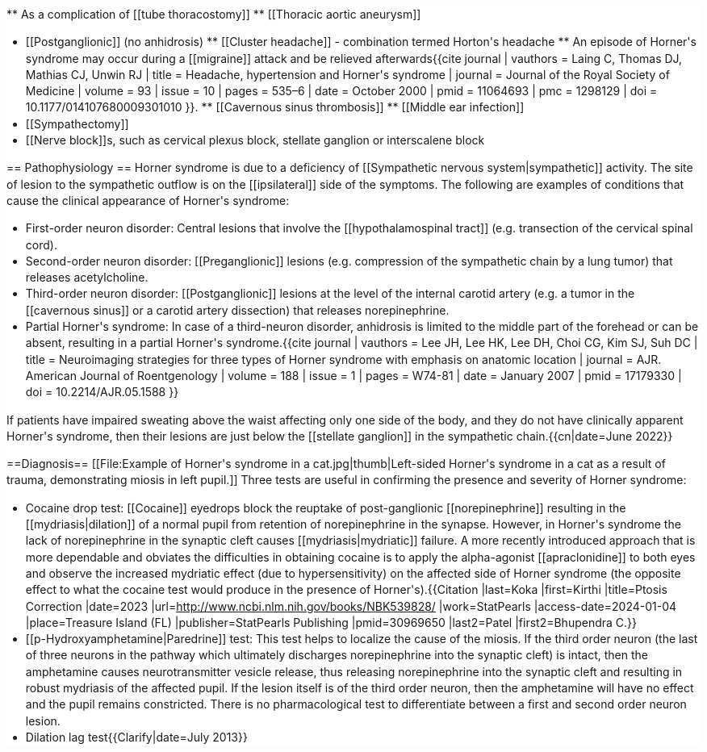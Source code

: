 ** As a complication of [[tube thoracostomy]]
** [[Thoracic aortic aneurysm]]
* [[Postganglionic]] (no anhidrosis)
** [[Cluster headache]] - combination termed Horton's headache
** An episode of Horner's syndrome may occur during a [[migraine]] attack and be relieved afterwards<ref>{{cite journal | vauthors = Laing C, Thomas DJ, Mathias CJ, Unwin RJ | title = Headache, hypertension and Horner's syndrome | journal = Journal of the Royal Society of Medicine | volume = 93 | issue = 10 | pages = 535–6 | date = October 2000 | pmid = 11064693 | pmc = 1298129 | doi = 10.1177/014107680009301010 }}.</ref>
** [[Cavernous sinus thrombosis]]
** [[Middle ear infection]]
* [[Sympathectomy]]
* [[Nerve block]]s, such as cervical plexus block, stellate ganglion or interscalene block

== Pathophysiology ==
Horner syndrome is due to a deficiency of [[Sympathetic nervous system|sympathetic]] activity.
The site of lesion to the sympathetic outflow is on the [[ipsilateral]] side of the symptoms.
The following are examples of conditions that cause the clinical appearance of Horner's syndrome:<ref name=":2" />
* First-order neuron disorder: Central lesions that involve the [[hypothalamospinal tract]] (e.g. transection of the cervical spinal cord).
* Second-order neuron disorder: [[Preganglionic]] lesions (e.g. compression of the sympathetic chain by a lung tumor) that releases acetylcholine.
* Third-order neuron disorder: [[Postganglionic]] lesions at the level of the internal carotid artery (e.g. a tumor in the [[cavernous sinus]] or a carotid artery dissection) that releases norepinephrine.
* Partial Horner's syndrome: In case of a third-neuron disorder, anhidrosis is limited to the middle part of the forehead or can be absent, resulting in a partial Horner's syndrome.<ref name="Lee">{{cite journal | vauthors = Lee JH, Lee HK, Lee DH, Choi CG, Kim SJ, Suh DC | title = Neuroimaging strategies for three types of Horner syndrome with emphasis on anatomic location | journal = AJR. American Journal of Roentgenology | volume = 188 | issue = 1 | pages = W74-81 | date = January 2007 | pmid = 17179330 | doi = 10.2214/AJR.05.1588 }}</ref>

If patients have impaired sweating above the waist affecting only one side of the body, and they  do not have clinically apparent Horner's syndrome, then their lesions are just below the [[stellate ganglion]] in the sympathetic chain.{{cn|date=June 2022}}

==Diagnosis==
[[File:Example of Horner's syndrome in a cat.jpg|thumb|Left-sided Horner's syndrome in a cat as a result of trauma, demonstrating miosis in left pupil.]]
Three tests are useful in confirming the presence and severity of Horner syndrome:
* Cocaine drop test: [[Cocaine]] eyedrops block the reuptake of post-ganglionic [[norepinephrine]] resulting in the [[mydriasis|dilation]] of a normal pupil from retention of norepinephrine in the synapse. However, in Horner's syndrome the lack of norepinephrine in the synaptic cleft causes [[mydriasis|mydriatic]] failure.  A more recently introduced approach that is more dependable and obviates the difficulties in obtaining cocaine is to apply the alpha-agonist [[apraclonidine]] to both eyes and observe the increased mydriatic effect (due to hypersensitivity) on the affected side of Horner syndrome (the opposite effect to what the cocaine test would produce in the presence of Horner's).<ref name=":2">{{Citation |last=Koka |first=Kirthi |title=Ptosis Correction |date=2023 |url=http://www.ncbi.nlm.nih.gov/books/NBK539828/ |work=StatPearls |access-date=2024-01-04 |place=Treasure Island (FL) |publisher=StatPearls Publishing |pmid=30969650 |last2=Patel |first2=Bhupendra C.}}</ref>
* [[p-Hydroxyamphetamine|Paredrine]] test: This test helps to localize the cause of the miosis. If the third order neuron (the last of three neurons in the pathway which ultimately discharges norepinephrine into the synaptic cleft) is intact, then the amphetamine causes neurotransmitter vesicle release, thus releasing norepinephrine into the synaptic cleft and resulting in robust mydriasis of the affected pupil. If the lesion itself is of the third order neuron, then the amphetamine will have no effect and the pupil remains constricted. There is no pharmacological test to differentiate between a first and second order neuron lesion.<ref name="Lee"/>
* Dilation lag test{{Clarify|date=July 2013}}
